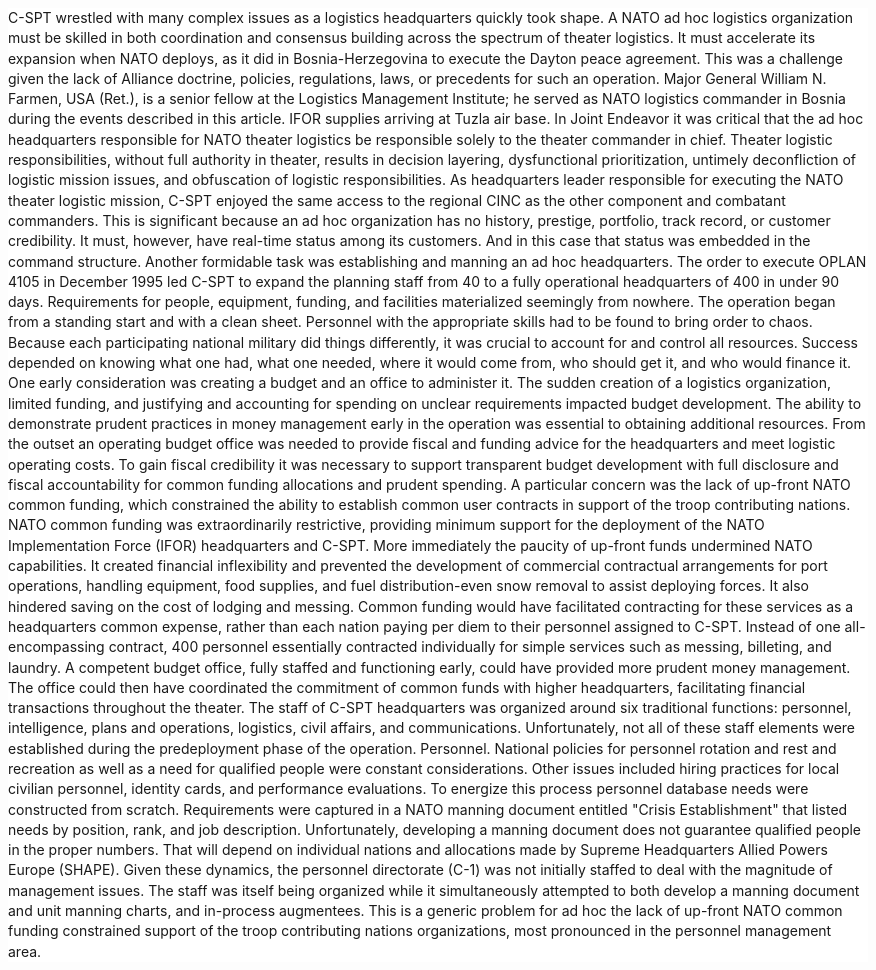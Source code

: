 C-SPT wrestled with many complex issues as a logistics headquarters quickly took shape. A NATO ad hoc logistics organization must be skilled in both coordination and consensus building across the spectrum of theater logistics. It must accelerate its expansion when NATO deploys, as it did in Bosnia-Herzegovina to execute the Dayton peace agreement. This was a challenge given the lack of Alliance doctrine, policies, regulations, laws, or precedents for such an operation.
Major General William N. Farmen, USA (Ret.), is a senior fellow at the Logistics Management Institute; he served as NATO logistics commander in Bosnia during the events described in this article.
IFOR supplies arriving at Tuzla air base.
In Joint Endeavor it was critical that the ad hoc headquarters responsible for NATO theater logistics be responsible solely to the theater commander in chief. Theater logistic responsibilities, without full authority in theater, results in decision layering, dysfunctional prioritization, untimely deconfliction of logistic mission issues, and obfuscation of logistic responsibilities.
As headquarters leader responsible for executing the NATO theater logistic mission, C-SPT enjoyed the same access to the regional CINC as the other component and combatant commanders. This is significant because an ad hoc organization has no history, prestige, portfolio, track record, or customer credibility. It must, however, have real-time status among its customers. And in this case that status was embedded in the command structure.
Another formidable task was establishing and manning an ad hoc headquarters. The order to execute OPLAN 4105 in December 1995 led C-SPT to expand the planning staff from 40 to a fully operational headquarters of 400 in under 90 days. Requirements for people, equipment, funding, and facilities materialized seemingly from nowhere. The operation began from a standing start and with a clean sheet.
Personnel with the appropriate skills had to be found to bring order to chaos. Because each participating national military did things differently, it was crucial to account for and control all resources. Success depended on knowing what one had, what one needed, where it would come from, who should get it, and who would finance it.
One early consideration was creating a budget and an office to administer it. The sudden creation of a logistics organization, limited funding, and justifying and accounting for spending on unclear requirements impacted budget development. The ability to demonstrate prudent practices in money management early in the operation was essential to obtaining additional resources.
From the outset an operating budget office was needed to provide fiscal and funding advice for the headquarters and meet logistic operating costs. To gain fiscal credibility it was necessary to support transparent budget development with full disclosure and fiscal accountability for common funding allocations and prudent spending.
A particular concern was the lack of up-front NATO common funding, which constrained the ability to establish common user contracts in support of the troop contributing nations. NATO common funding was extraordinarily restrictive, providing minimum support for the deployment of the NATO Implementation Force (IFOR) headquarters and C-SPT.
More immediately the paucity of up-front funds undermined NATO capabilities. It created financial inflexibility and prevented the development of commercial contractual arrangements for port operations, handling equipment, food supplies, and fuel distribution-even snow removal to assist deploying forces. It also hindered saving on the cost of lodging and messing. Common funding would have facilitated contracting for these services as a headquarters common expense, rather than each nation paying per diem to their personnel assigned to C-SPT. Instead of one all-encompassing contract, 400 personnel essentially contracted individually for simple services such as messing, billeting, and laundry.
A competent budget office, fully staffed and functioning early, could have provided more prudent money management. The office could then have coordinated the commitment of common funds with higher headquarters, facilitating financial transactions throughout the theater.
The staff of C-SPT headquarters was organized around six traditional functions: personnel, intelligence, plans and operations, logistics, civil affairs, and communications. Unfortunately, not all of these staff elements were established during the predeployment phase of the operation.
Personnel. National policies for personnel rotation and rest and recreation as well as a need for qualified people were constant considerations. Other issues included hiring practices for local civilian personnel, identity cards, and performance evaluations. To energize this process personnel database needs were constructed from scratch. Requirements were captured in a NATO manning document entitled "Crisis Establishment" that listed needs by position, rank, and job description. Unfortunately, developing a manning document does not guarantee qualified people in the proper numbers. That will depend on individual nations and allocations made by Supreme Headquarters Allied Powers Europe (SHAPE).
Given these dynamics, the personnel directorate (C-1) was not initially staffed to deal with the magnitude of management issues. The staff was itself being organized while it simultaneously attempted to both develop a manning document and unit manning charts, and in-process augmentees. This is a generic problem for ad hoc the lack of up-front NATO common funding constrained support of the troop contributing nations organizations, most pronounced in the personnel management area.